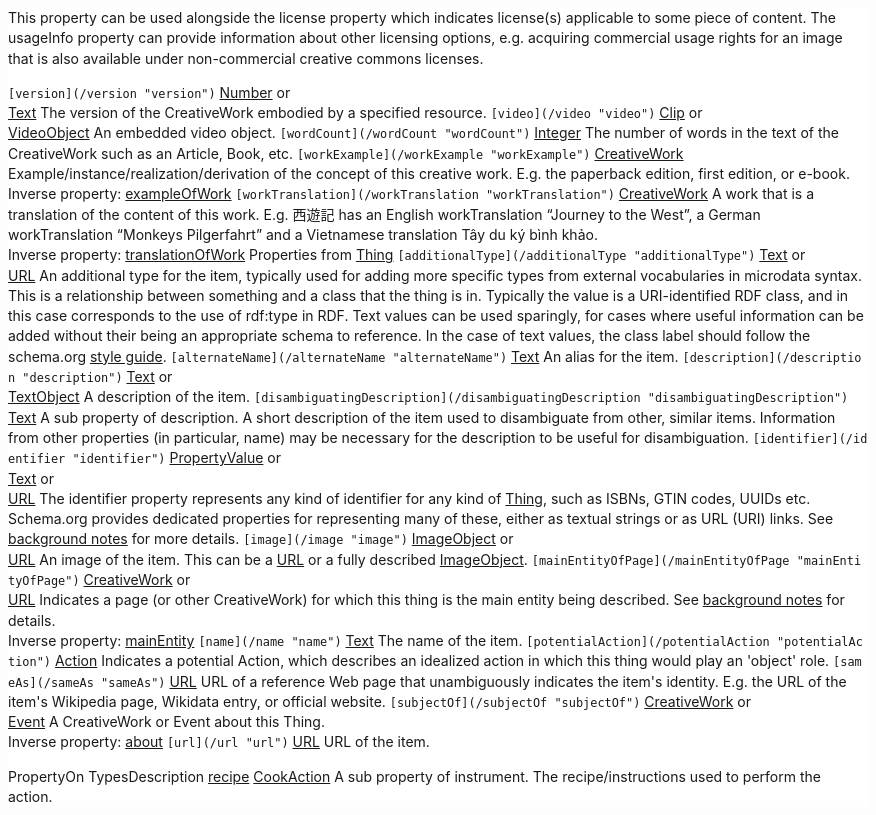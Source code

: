 This property can be used alongside the license property which indicates license(s) applicable to some piece of content. The usageInfo property can provide information about other licensing options, e.g. acquiring commercial usage rights for an image that is also available under non-commercial creative commons licenses.

`[version](/version "version")` [Number](/Number "Number")  or  
[Text](/Text "Text") The version of the CreativeWork embodied by a specified resource. `[video](/video "video")` [Clip](/Clip "Clip")  or  
[VideoObject](/VideoObject "VideoObject") An embedded video object. `[wordCount](/wordCount "wordCount")` [Integer](/Integer "Integer") The number of words in the text of the CreativeWork such as an Article, Book, etc. `[workExample](/workExample "workExample")` [CreativeWork](/CreativeWork "CreativeWork") Example/instance/realization/derivation of the concept of this creative work. E.g. the paperback edition, first edition, or e-book.  
Inverse property: [exampleOfWork](/exampleOfWork "exampleOfWork") `[workTranslation](/workTranslation "workTranslation")` [CreativeWork](/CreativeWork "CreativeWork") A work that is a translation of the content of this work. E.g. 西遊記 has an English workTranslation “Journey to the West”, a German workTranslation “Monkeys Pilgerfahrt” and a Vietnamese translation Tây du ký bình khảo.  
Inverse property: [translationOfWork](/translationOfWork "translationOfWork") Properties from [Thing](/Thing "Thing") `[additionalType](/additionalType "additionalType")` [Text](/Text "Text")  or  
[URL](/URL "URL") An additional type for the item, typically used for adding more specific types from external vocabularies in microdata syntax. This is a relationship between something and a class that the thing is in. Typically the value is a URI-identified RDF class, and in this case corresponds to the use of rdf:type in RDF. Text values can be used sparingly, for cases where useful information can be added without their being an appropriate schema to reference. In the case of text values, the class label should follow the schema.org [style guide](https://schema.org/docs/styleguide.html). `[alternateName](/alternateName "alternateName")` [Text](/Text "Text") An alias for the item. `[description](/description "description")` [Text](/Text "Text")  or  
[TextObject](/TextObject "TextObject") A description of the item. `[disambiguatingDescription](/disambiguatingDescription "disambiguatingDescription")` [Text](/Text "Text") A sub property of description. A short description of the item used to disambiguate from other, similar items. Information from other properties (in particular, name) may be necessary for the description to be useful for disambiguation. `[identifier](/identifier "identifier")` [PropertyValue](/PropertyValue "PropertyValue")  or  
[Text](/Text "Text")  or  
[URL](/URL "URL") The identifier property represents any kind of identifier for any kind of [Thing](/Thing), such as ISBNs, GTIN codes, UUIDs etc. Schema.org provides dedicated properties for representing many of these, either as textual strings or as URL (URI) links. See [background notes](/docs/datamodel.html#identifierBg) for more details. `[image](/image "image")` [ImageObject](/ImageObject "ImageObject")  or  
[URL](/URL "URL") An image of the item. This can be a [URL](/URL) or a fully described [ImageObject](/ImageObject). `[mainEntityOfPage](/mainEntityOfPage "mainEntityOfPage")` [CreativeWork](/CreativeWork "CreativeWork")  or  
[URL](/URL "URL") Indicates a page (or other CreativeWork) for which this thing is the main entity being described. See [background notes](/docs/datamodel.html#mainEntityBackground) for details.  
Inverse property: [mainEntity](/mainEntity "mainEntity") `[name](/name "name")` [Text](/Text "Text") The name of the item. `[potentialAction](/potentialAction "potentialAction")` [Action](/Action "Action") Indicates a potential Action, which describes an idealized action in which this thing would play an 'object' role. `[sameAs](/sameAs "sameAs")` [URL](/URL "URL") URL of a reference Web page that unambiguously indicates the item's identity. E.g. the URL of the item's Wikipedia page, Wikidata entry, or official website. `[subjectOf](/subjectOf "subjectOf")` [CreativeWork](/CreativeWork "CreativeWork")  or  
[Event](/Event "Event") A CreativeWork or Event about this Thing.  
Inverse property: [about](/about "about") `[url](/url "url")` [URL](/URL "URL") URL of the item.

PropertyOn TypesDescription [recipe](/recipe "recipe") [CookAction](/CookAction "CookAction") A sub property of instrument. The recipe/instructions used to perform the action.